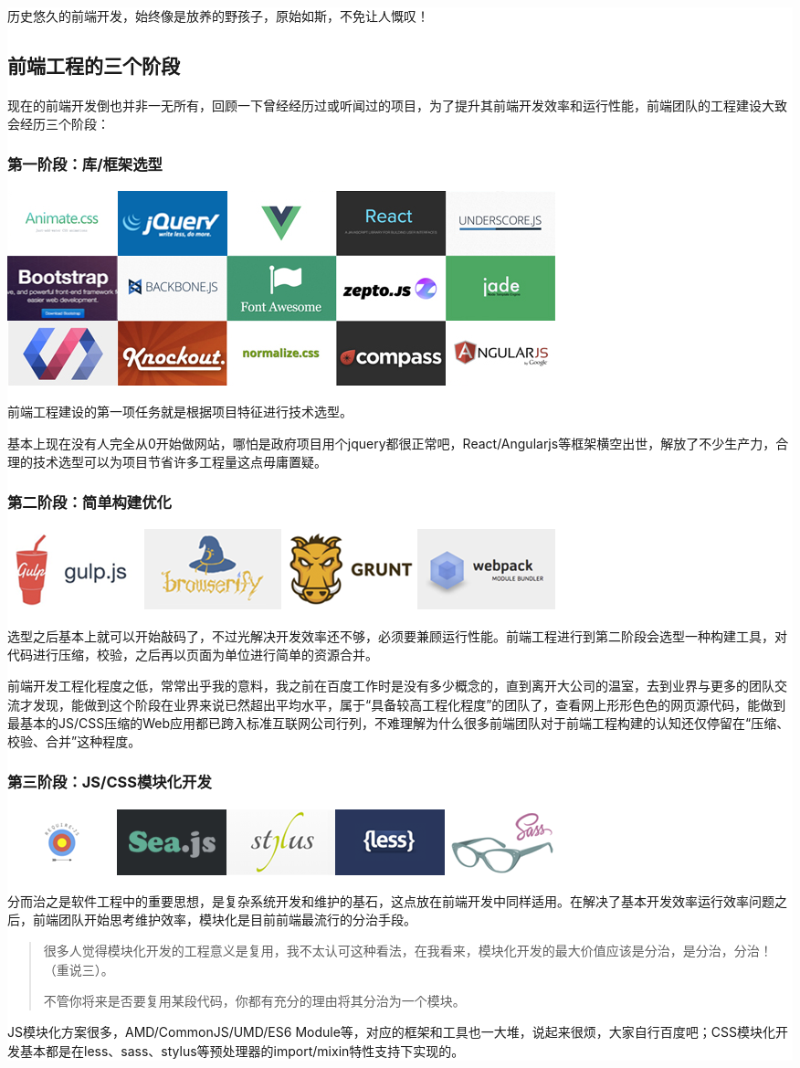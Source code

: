 历史悠久的前端开发，始终像是放养的野孩子，原始如斯，不免让人慨叹！

## 前端工程的三个阶段

现在的前端开发倒也并非一无所有，回顾一下曾经经历过或听闻过的项目，为了提升其前端开发效率和运行性能，前端团队的工程建设大致会经历三个阶段：

### 第一阶段：库/框架选型

![](assets/libs.png)

前端工程建设的第一项任务就是根据项目特征进行技术选型。

基本上现在没有人完全从0开始做网站，哪怕是政府项目用个jquery都很正常吧，React/Angularjs等框架横空出世，解放了不少生产力，合理的技术选型可以为项目节省许多工程量这点毋庸置疑。

### 第二阶段：简单构建优化

![](assets/tools.png)

选型之后基本上就可以开始敲码了，不过光解决开发效率还不够，必须要兼顾运行性能。前端工程进行到第二阶段会选型一种构建工具，对代码进行压缩，校验，之后再以页面为单位进行简单的资源合并。

前端开发工程化程度之低，常常出乎我的意料，我之前在百度工作时是没有多少概念的，直到离开大公司的温室，去到业界与更多的团队交流才发现，能做到这个阶段在业界来说已然超出平均水平，属于“具备较高工程化程度”的团队了，查看网上形形色色的网页源代码，能做到最基本的JS/CSS压缩的Web应用都已跨入标准互联网公司行列，不难理解为什么很多前端团队对于前端工程构建的认知还仅停留在“压缩、校验、合并”这种程度。

### 第三阶段：JS/CSS模块化开发

![](assets/libs-2.png)

分而治之是软件工程中的重要思想，是复杂系统开发和维护的基石，这点放在前端开发中同样适用。在解决了基本开发效率运行效率问题之后，前端团队开始思考维护效率，模块化是目前前端最流行的分治手段。

> 很多人觉得模块化开发的工程意义是复用，我不太认可这种看法，在我看来，模块化开发的最大价值应该是分治，是分治，分治！（重说三）。
> 
> 不管你将来是否要复用某段代码，你都有充分的理由将其分治为一个模块。

JS模块化方案很多，AMD/CommonJS/UMD/ES6 Module等，对应的框架和工具也一大堆，说起来很烦，大家自行百度吧；CSS模块化开发基本都是在less、sass、stylus等预处理器的import/mixin特性支持下实现的。
